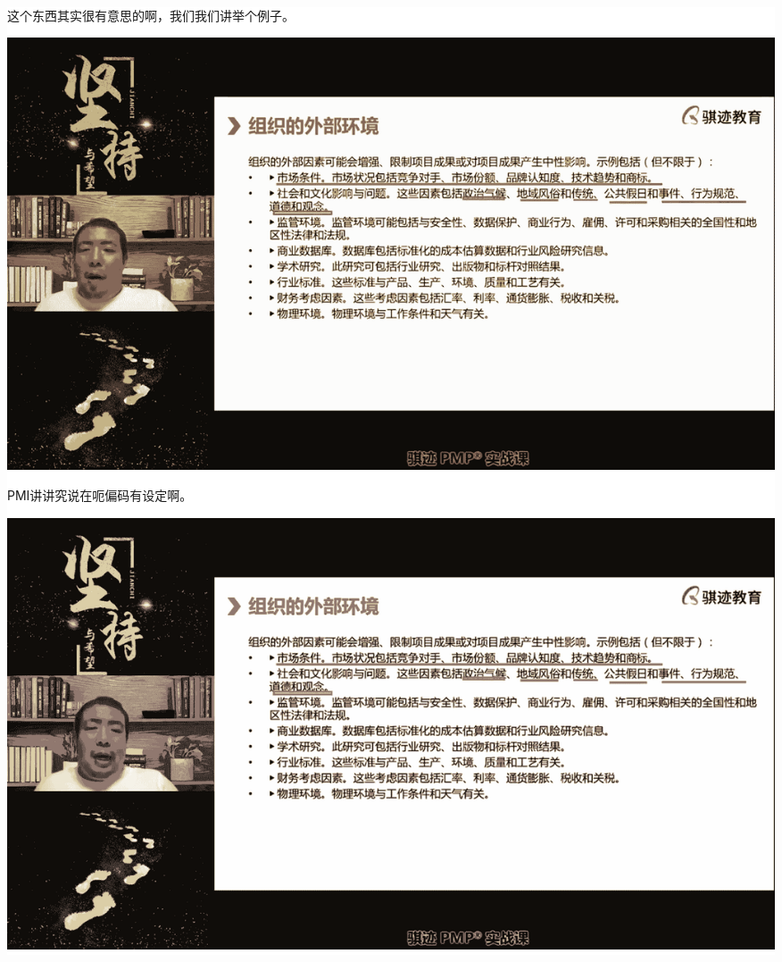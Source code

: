 这个东西其实很有意思的啊，我们我们讲举个例子。

![](img/2df72daa9067cfed5353d600ec0cc784_17.png)

PMI讲讲究说在呃偏码有设定啊。

![](img/2df72daa9067cfed5353d600ec0cc784_19.png)
